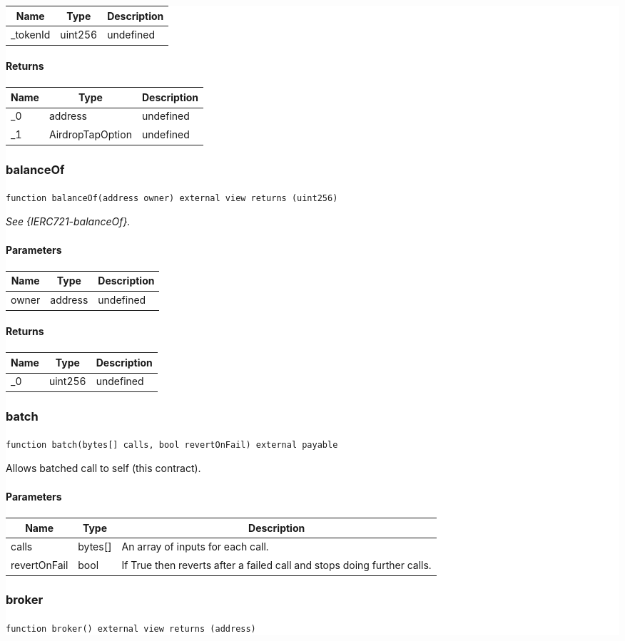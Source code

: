 | Name | Type | Description |
|---|---|---|
| _tokenId | uint256 | undefined |

#### Returns

| Name | Type | Description |
|---|---|---|
| _0 | address | undefined |
| _1 | AirdropTapOption | undefined |

### balanceOf

```solidity
function balanceOf(address owner) external view returns (uint256)
```



*See {IERC721-balanceOf}.*

#### Parameters

| Name | Type | Description |
|---|---|---|
| owner | address | undefined |

#### Returns

| Name | Type | Description |
|---|---|---|
| _0 | uint256 | undefined |

### batch

```solidity
function batch(bytes[] calls, bool revertOnFail) external payable
```

Allows batched call to self (this contract).



#### Parameters

| Name | Type | Description |
|---|---|---|
| calls | bytes[] | An array of inputs for each call. |
| revertOnFail | bool | If True then reverts after a failed call and stops doing further calls. |

### broker

```solidity
function broker() external view returns (address)
```

